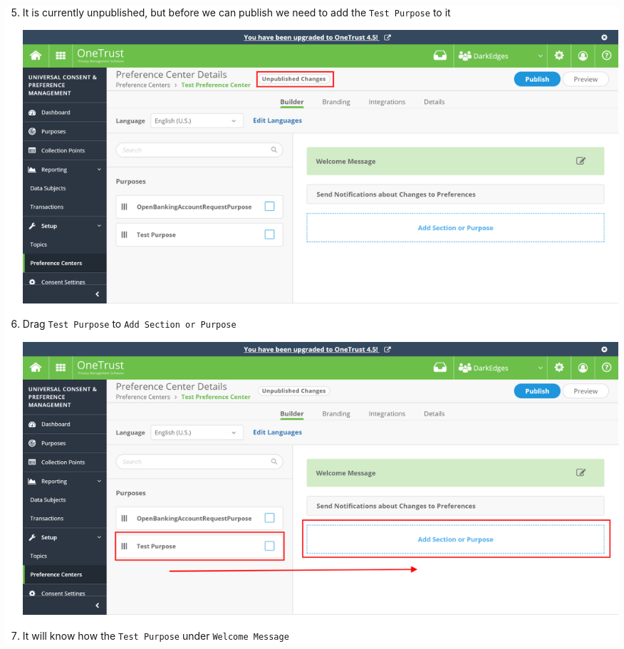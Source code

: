 5. It is currently unpublished, but before we can publish we need to add the `Test Purpose` to it

   ![1](../images/2019-02-24-10-07-33.small.png)
6. Drag `Test Purpose` to `Add Section or Purpose`

   ![1](../images/2019-02-24-10-09-00.small.png)
7. It will know how the `Test Purpose` under `Welcome Message`

